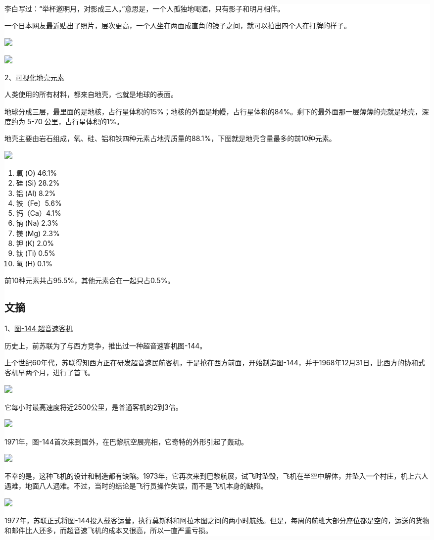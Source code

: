 李白写过：“举杯邀明月，对影成三人。”意思是，一个人孤独地喝酒，只有影子和明月相伴。

一个日本网友最近贴出了照片，层次更高，一个人坐在两面成直角的镜子之间，就可以拍出四个人在打牌的样子。

![](https://cdn.beekka.com/blogimg/asset/202109/bg2021092007.jpg)

![](https://cdn.beekka.com/blogimg/asset/202109/bg2021092008.jpg)

2、[可视化地壳元素](https://www.visualcapitalist.com/visualizing-the-abundance-of-elements-in-the-earths-crust/)

人类使用的所有材料，都来自地壳，也就是地球的表面。

地球分成三层，最里面的是地核，占行星体积的15%；地核的外面是地幔，占行星体积的84%。剩下的最外面那一层薄薄的壳就是地壳，深度约为 5-70 公里，占行星体积的1%。

地壳主要由岩石组成，氧、硅、铝和铁四种元素占地壳质量的88.1%，下图就是地壳含量最多的前10种元素。

![](https://cdn.beekka.com/blogimg/asset/202112/bg2021120912.webp)

1.  氧 (O) 46.1%
2.  硅 (Si) 28.2%
3.  铝 (Al) 8.2%
4.  铁（Fe）5.6%
5.  钙（Ca）4.1%
6.  钠 (Na) 2.3%
7.  镁 (Mg) 2.3%
8.  钾 (K) 2.0%
9.  钛 (Ti) 0.5%
10. 氢 (H) 0.1%

前10种元素共占95.5%，其他元素合在一起只占0.5%。

## 文摘

1、[图-144 超音速客机](https://edition.cnn.com/style/article/tupolev-tu-144-concordski/index.html)

历史上，前苏联为了与西方竞争，推出过一种超音速客机图-144。

上个世纪60年代，苏联得知西方正在研发超音速民航客机，于是抢在西方前面，开始制造图-144，并于1968年12月31日，比西方的协和式客机早两个月，进行了首飞。

![](https://cdn.beekka.com/blogimg/asset/202108/bg2021082903.jpg)

它每小时最高速度将近2500公里，是普通客机的2到3倍。

![](https://cdn.beekka.com/blogimg/asset/202108/bg2021082905.jpg)

1971年，图-144首次来到国外，在巴黎航空展亮相，它奇特的外形引起了轰动。

![](https://cdn.beekka.com/blogimg/asset/202108/bg2021082904.jpg)

不幸的是，这种飞机的设计和制造都有缺陷。1973年，它再次来到巴黎航展，试飞时坠毁，飞机在半空中解体，并坠入一个村庄，机上六人遇难，地面八人遇难。不过，当时的结论是飞行员操作失误，而不是飞机本身的缺陷。

![](https://cdn.beekka.com/blogimg/asset/202108/bg2021082906.jpg)

1977年，苏联正式将图-144投入载客运营，执行莫斯科和阿拉木图之间的两小时航线。但是，每周的航班大部分座位都是空的，运送的货物和邮件比人还多，而超音速飞机的成本又很高，所以一直严重亏损。

